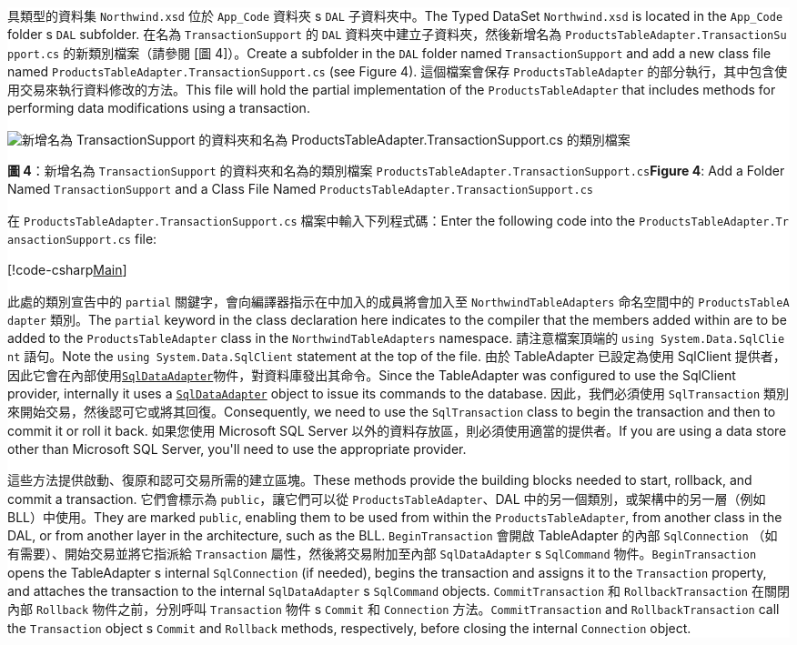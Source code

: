 <span data-ttu-id="9e4f9-193">具類型的資料集 `Northwind.xsd` 位於 `App_Code` 資料夾 s `DAL` 子資料夾中。</span><span class="sxs-lookup"><span data-stu-id="9e4f9-193">The Typed DataSet `Northwind.xsd` is located in the `App_Code` folder s `DAL` subfolder.</span></span> <span data-ttu-id="9e4f9-194">在名為 `TransactionSupport` 的 `DAL` 資料夾中建立子資料夾，然後新增名為 `ProductsTableAdapter.TransactionSupport.cs` 的新類別檔案（請參閱 [圖 4]）。</span><span class="sxs-lookup"><span data-stu-id="9e4f9-194">Create a subfolder in the `DAL` folder named `TransactionSupport` and add a new class file named `ProductsTableAdapter.TransactionSupport.cs` (see Figure 4).</span></span> <span data-ttu-id="9e4f9-195">這個檔案會保存 `ProductsTableAdapter` 的部分執行，其中包含使用交易來執行資料修改的方法。</span><span class="sxs-lookup"><span data-stu-id="9e4f9-195">This file will hold the partial implementation of the `ProductsTableAdapter` that includes methods for performing data modifications using a transaction.</span></span>

![新增名為 TransactionSupport 的資料夾和名為 ProductsTableAdapter.TransactionSupport.cs 的類別檔案](wrapping-database-modifications-within-a-transaction-cs/_static/image4.gif)

<span data-ttu-id="9e4f9-197">**圖 4**：新增名為 `TransactionSupport` 的資料夾和名為的類別檔案 `ProductsTableAdapter.TransactionSupport.cs`</span><span class="sxs-lookup"><span data-stu-id="9e4f9-197">**Figure 4**: Add a Folder Named `TransactionSupport` and a Class File Named `ProductsTableAdapter.TransactionSupport.cs`</span></span>

<span data-ttu-id="9e4f9-198">在 `ProductsTableAdapter.TransactionSupport.cs` 檔案中輸入下列程式碼：</span><span class="sxs-lookup"><span data-stu-id="9e4f9-198">Enter the following code into the `ProductsTableAdapter.TransactionSupport.cs` file:</span></span>

[!code-csharp[Main](wrapping-database-modifications-within-a-transaction-cs/samples/sample3.cs)]

<span data-ttu-id="9e4f9-199">此處的類別宣告中的 `partial` 關鍵字，會向編譯器指示在中加入的成員將會加入至 `NorthwindTableAdapters` 命名空間中的 `ProductsTableAdapter` 類別。</span><span class="sxs-lookup"><span data-stu-id="9e4f9-199">The `partial` keyword in the class declaration here indicates to the compiler that the members added within are to be added to the `ProductsTableAdapter` class in the `NorthwindTableAdapters` namespace.</span></span> <span data-ttu-id="9e4f9-200">請注意檔案頂端的 `using System.Data.SqlClient` 語句。</span><span class="sxs-lookup"><span data-stu-id="9e4f9-200">Note the `using System.Data.SqlClient` statement at the top of the file.</span></span> <span data-ttu-id="9e4f9-201">由於 TableAdapter 已設定為使用 SqlClient 提供者，因此它會在內部使用[`SqlDataAdapter`](https://msdn.microsoft.com/library/system.data.sqlclient.sqldataadapter.aspx)物件，對資料庫發出其命令。</span><span class="sxs-lookup"><span data-stu-id="9e4f9-201">Since the TableAdapter was configured to use the SqlClient provider, internally it uses a [`SqlDataAdapter`](https://msdn.microsoft.com/library/system.data.sqlclient.sqldataadapter.aspx) object to issue its commands to the database.</span></span> <span data-ttu-id="9e4f9-202">因此，我們必須使用 `SqlTransaction` 類別來開始交易，然後認可它或將其回復。</span><span class="sxs-lookup"><span data-stu-id="9e4f9-202">Consequently, we need to use the `SqlTransaction` class to begin the transaction and then to commit it or roll it back.</span></span> <span data-ttu-id="9e4f9-203">如果您使用 Microsoft SQL Server 以外的資料存放區，則必須使用適當的提供者。</span><span class="sxs-lookup"><span data-stu-id="9e4f9-203">If you are using a data store other than Microsoft SQL Server, you'll need to use the appropriate provider.</span></span>

<span data-ttu-id="9e4f9-204">這些方法提供啟動、復原和認可交易所需的建立區塊。</span><span class="sxs-lookup"><span data-stu-id="9e4f9-204">These methods provide the building blocks needed to start, rollback, and commit a transaction.</span></span> <span data-ttu-id="9e4f9-205">它們會標示為 `public`，讓它們可以從 `ProductsTableAdapter`、DAL 中的另一個類別，或架構中的另一層（例如 BLL）中使用。</span><span class="sxs-lookup"><span data-stu-id="9e4f9-205">They are marked `public`, enabling them to be used from within the `ProductsTableAdapter`, from another class in the DAL, or from another layer in the architecture, such as the BLL.</span></span> <span data-ttu-id="9e4f9-206">`BeginTransaction` 會開啟 TableAdapter 的內部 `SqlConnection` （如有需要）、開始交易並將它指派給 `Transaction` 屬性，然後將交易附加至內部 `SqlDataAdapter` s `SqlCommand` 物件。</span><span class="sxs-lookup"><span data-stu-id="9e4f9-206">`BeginTransaction` opens the TableAdapter s internal `SqlConnection` (if needed), begins the transaction and assigns it to the `Transaction` property, and attaches the transaction to the internal `SqlDataAdapter` s `SqlCommand` objects.</span></span> <span data-ttu-id="9e4f9-207">`CommitTransaction` 和 `RollbackTransaction` 在關閉內部 `Rollback` 物件之前，分別呼叫 `Transaction` 物件 s `Commit` 和 `Connection` 方法。</span><span class="sxs-lookup"><span data-stu-id="9e4f9-207">`CommitTransaction` and `RollbackTransaction` call the `Transaction` object s `Commit` and `Rollback` methods, respectively, before closing the internal `Connection` object.</span></span>
